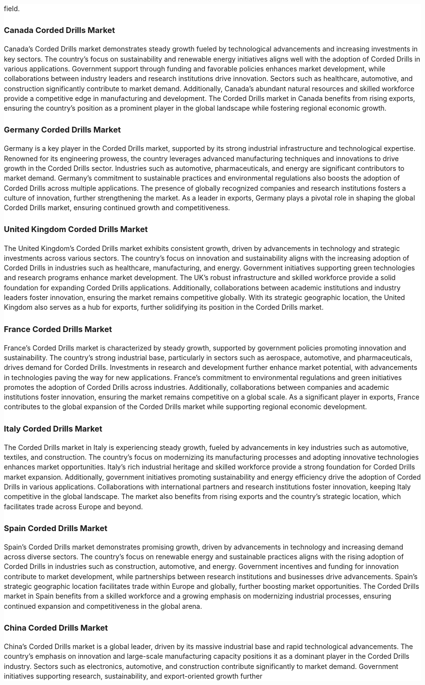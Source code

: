 field.</p><h3>Canada Corded Drills Market</h3><p>Canada&rsquo;s Corded Drills market demonstrates steady growth fueled by technological advancements and increasing investments in key sectors. The country&rsquo;s focus on sustainability and renewable energy initiatives aligns well with the adoption of Corded Drills in various applications. Government support through funding and favorable policies enhances market development, while collaborations between industry leaders and research institutions drive innovation. Sectors such as healthcare, automotive, and construction significantly contribute to market demand. Additionally, Canada&rsquo;s abundant natural resources and skilled workforce provide a competitive edge in manufacturing and development. The Corded Drills market in Canada benefits from rising exports, ensuring the country&rsquo;s position as a prominent player in the global landscape while fostering regional economic growth.</p><h3>Germany Corded Drills Market</h3><p>Germany is a key player in the Corded Drills market, supported by its strong industrial infrastructure and technological expertise. Renowned for its engineering prowess, the country leverages advanced manufacturing techniques and innovations to drive growth in the Corded Drills sector. Industries such as automotive, pharmaceuticals, and energy are significant contributors to market demand. Germany&rsquo;s commitment to sustainable practices and environmental regulations also boosts the adoption of Corded Drills across multiple applications. The presence of globally recognized companies and research institutions fosters a culture of innovation, further strengthening the market. As a leader in exports, Germany plays a pivotal role in shaping the global Corded Drills market, ensuring continued growth and competitiveness.</p><h3>United Kingdom Corded Drills Market</h3><p>The United Kingdom&rsquo;s Corded Drills market exhibits consistent growth, driven by advancements in technology and strategic investments across various sectors. The country&rsquo;s focus on innovation and sustainability aligns with the increasing adoption of Corded Drills in industries such as healthcare, manufacturing, and energy. Government initiatives supporting green technologies and research programs enhance market development. The UK&rsquo;s robust infrastructure and skilled workforce provide a solid foundation for expanding Corded Drills applications. Additionally, collaborations between academic institutions and industry leaders foster innovation, ensuring the market remains competitive globally. With its strategic geographic location, the United Kingdom also serves as a hub for exports, further solidifying its position in the Corded Drills market.</p><h3>France Corded Drills Market</h3><p>France&rsquo;s Corded Drills market is characterized by steady growth, supported by government policies promoting innovation and sustainability. The country&rsquo;s strong industrial base, particularly in sectors such as aerospace, automotive, and pharmaceuticals, drives demand for Corded Drills. Investments in research and development further enhance market potential, with advancements in technologies paving the way for new applications. France&rsquo;s commitment to environmental regulations and green initiatives promotes the adoption of Corded Drills across industries. Additionally, collaborations between companies and academic institutions foster innovation, ensuring the market remains competitive on a global scale. As a significant player in exports, France contributes to the global expansion of the Corded Drills market while supporting regional economic development.</p><h3>Italy Corded Drills Market</h3><p>The Corded Drills market in Italy is experiencing steady growth, fueled by advancements in key industries such as automotive, textiles, and construction. The country&rsquo;s focus on modernizing its manufacturing processes and adopting innovative technologies enhances market opportunities. Italy&rsquo;s rich industrial heritage and skilled workforce provide a strong foundation for Corded Drills market expansion. Additionally, government initiatives promoting sustainability and energy efficiency drive the adoption of Corded Drills in various applications. Collaborations with international partners and research institutions foster innovation, keeping Italy competitive in the global landscape. The market also benefits from rising exports and the country&rsquo;s strategic location, which facilitates trade across Europe and beyond.</p><h3>Spain Corded Drills Market</h3><p>Spain&rsquo;s Corded Drills market demonstrates promising growth, driven by advancements in technology and increasing demand across diverse sectors. The country&rsquo;s focus on renewable energy and sustainable practices aligns with the rising adoption of Corded Drills in industries such as construction, automotive, and energy. Government incentives and funding for innovation contribute to market development, while partnerships between research institutions and businesses drive advancements. Spain&rsquo;s strategic geographic location facilitates trade within Europe and globally, further boosting market opportunities. The Corded Drills market in Spain benefits from a skilled workforce and a growing emphasis on modernizing industrial processes, ensuring continued expansion and competitiveness in the global arena.</p><h3>China Corded Drills Market</h3><p>China&rsquo;s Corded Drills market is a global leader, driven by its massive industrial base and rapid technological advancements. The country&rsquo;s emphasis on innovation and large-scale manufacturing capacity positions it as a dominant player in the Corded Drills industry. Sectors such as electronics, automotive, and construction contribute significantly to market demand. Government initiatives supporting research, sustainability, and export-oriented growth further